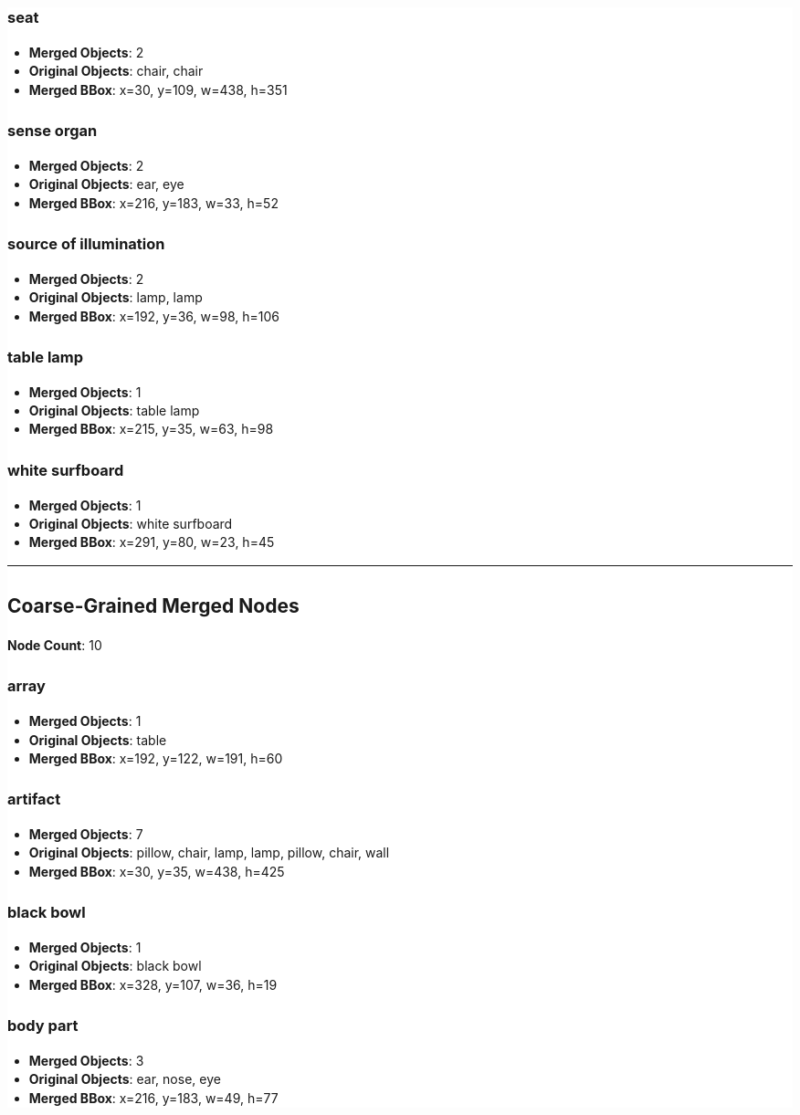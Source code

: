 ### seat
- **Merged Objects**: 2
- **Original Objects**: chair, chair
- **Merged BBox**: x=30, y=109, w=438, h=351

### sense organ
- **Merged Objects**: 2
- **Original Objects**: ear, eye
- **Merged BBox**: x=216, y=183, w=33, h=52

### source of illumination
- **Merged Objects**: 2
- **Original Objects**: lamp, lamp
- **Merged BBox**: x=192, y=36, w=98, h=106

### table lamp
- **Merged Objects**: 1
- **Original Objects**: table lamp
- **Merged BBox**: x=215, y=35, w=63, h=98

### white surfboard
- **Merged Objects**: 1
- **Original Objects**: white surfboard
- **Merged BBox**: x=291, y=80, w=23, h=45

---

## Coarse-Grained Merged Nodes

**Node Count**: 10

### array
- **Merged Objects**: 1
- **Original Objects**: table
- **Merged BBox**: x=192, y=122, w=191, h=60

### artifact
- **Merged Objects**: 7
- **Original Objects**: pillow, chair, lamp, lamp, pillow, chair, wall
- **Merged BBox**: x=30, y=35, w=438, h=425

### black bowl
- **Merged Objects**: 1
- **Original Objects**: black bowl
- **Merged BBox**: x=328, y=107, w=36, h=19

### body part
- **Merged Objects**: 3
- **Original Objects**: ear, nose, eye
- **Merged BBox**: x=216, y=183, w=49, h=77
